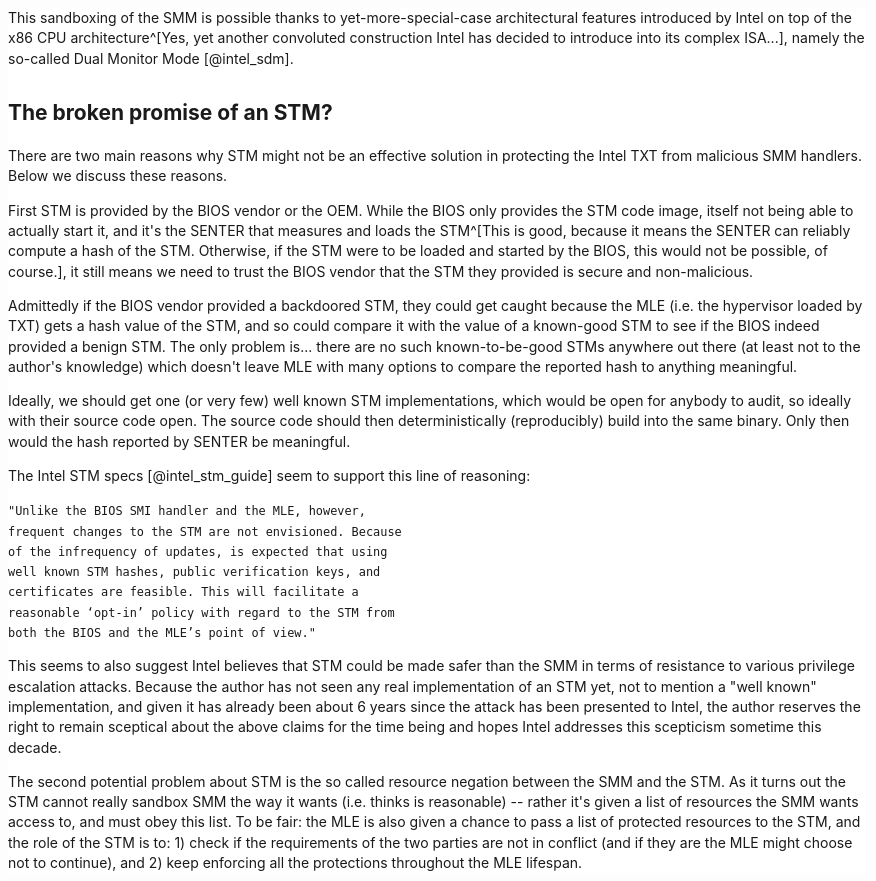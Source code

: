 This sandboxing of the SMM is possible thanks to yet-more-special-case
architectural features introduced by Intel on top of the x86 CPU
architecture^[Yes, yet another convoluted construction Intel has decided to
introduce into its complex ISA...], namely the so-called Dual Monitor Mode
[@intel_sdm].

## The broken promise of an STM?

There are two main reasons why STM might not be an effective solution in
protecting the Intel TXT from malicious SMM handlers. Below we discuss these
reasons.

First STM is provided by the BIOS vendor or the OEM. While the BIOS only
provides the STM code image, itself not being able to actually start it, and
it's the SENTER that measures and loads the STM^[This is good, because it means
the SENTER can reliably compute a hash of the STM. Otherwise, if the STM were to
be loaded and started by the BIOS, this would not be possible, of course.], it
still means we need to trust the BIOS vendor that the STM they provided is
secure and non-malicious.

Admittedly if the BIOS vendor provided a backdoored STM, they could get caught
because the MLE (i.e. the hypervisor loaded by TXT) gets a hash value of the
STM, and so could compare it with the value of a known-good STM to see if the
BIOS indeed provided a benign STM. The only problem is... there are no such
known-to-be-good STMs anywhere out there (at least not to the author's
knowledge) which doesn't leave MLE with many options to compare the reported
hash to anything meaningful.

Ideally, we should get one (or very few) well known STM implementations, which
would be open for anybody to audit, so ideally with their source code open. The
source code should then deterministically (reproducibly) build into the same
binary. Only then would the hash reported by SENTER be meaningful.

The Intel STM specs [@intel_stm_guide] seem to support this line of reasoning:

    "Unlike the BIOS SMI handler and the MLE, however,
    frequent changes to the STM are not envisioned. Because
    of the infrequency of updates, is expected that using
    well known STM hashes, public verification keys, and
    certificates are feasible. This will facilitate a
    reasonable ‘opt-in’ policy with regard to the STM from
    both the BIOS and the MLE’s point of view."

This seems to also suggest Intel believes that STM could be made safer than the
SMM in terms of resistance to various privilege escalation attacks. Because the
author has not seen any real implementation of an STM yet, not to mention a
"well known" implementation, and given it has already been about 6 years since
the attack has been presented to Intel, the author reserves the right to remain
sceptical about the above claims for the time being and hopes Intel addresses
this scepticism sometime this decade.

The second potential problem about STM is the so called resource negation
between the SMM and the STM. As it turns out the STM cannot really sandbox SMM
the way it wants (i.e. thinks is reasonable) -- rather it's given a list of
resources the SMM wants access to, and must obey this list. To be fair: the MLE
is also given a chance to pass a list of protected resources to the STM, and the
role of the STM is to: 1) check if the requirements of the two parties are not
in conflict (and if they are the MLE might choose not to continue), and 2) keep
enforcing all the protections throughout the MLE lifespan.

